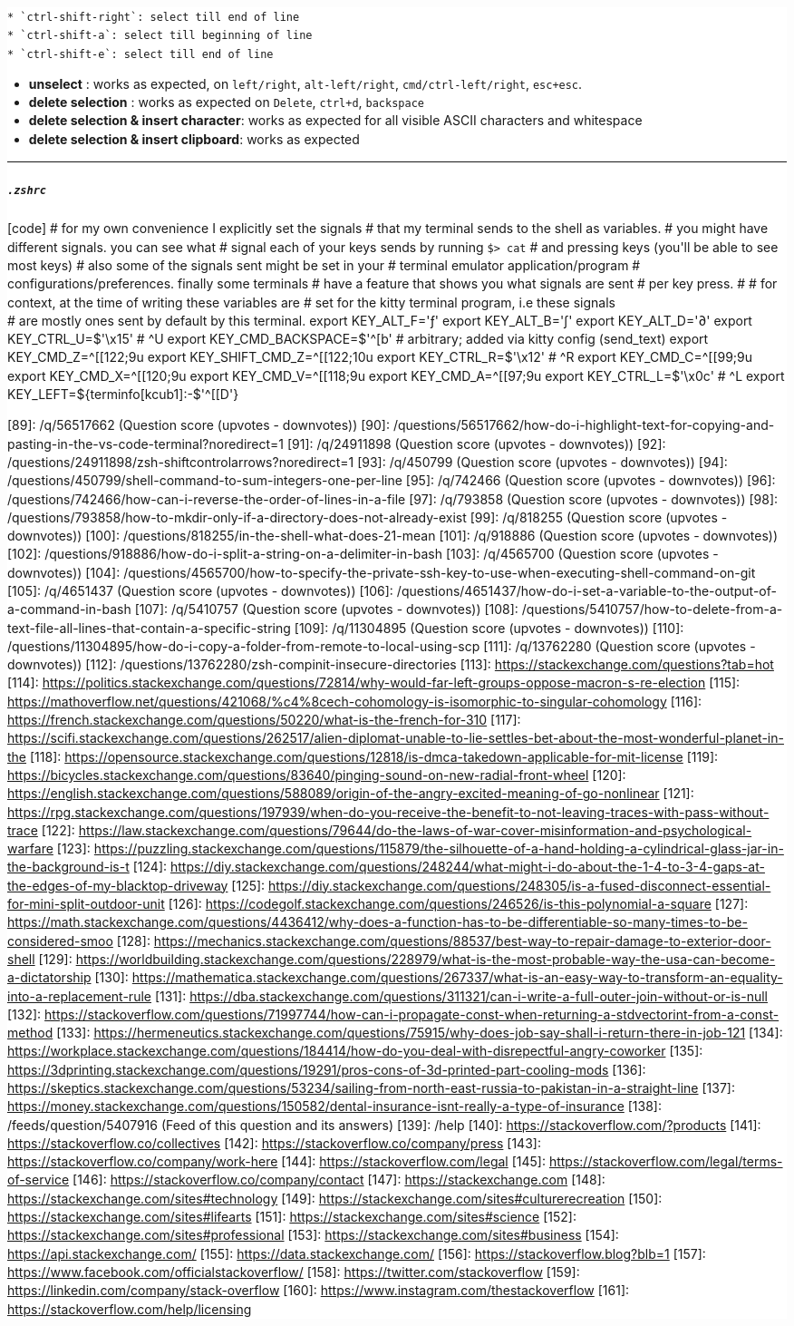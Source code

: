     * `ctrl-shift-right`: select till end of line
    * `ctrl-shift-a`: select till beginning of line
    * `ctrl-shift-e`: select till end of line
  * **unselect** : works as expected, on `left/right`, `alt-left/right`, `cmd/ctrl-left/right`, `esc+esc`.
  * **delete selection** : works as expected on `Delete`, `ctrl+d`, `backspace`
  * **delete selection & insert character**: works as expected for all visible ASCII characters and whitespace
  * **delete selection & insert clipboard**: works as expected



* * *

##### `.zshrc`
[code] 
    # for my own convenience I explicitly set the signals
    #   that my terminal sends to the shell as variables.
    #   you might have different signals. you can see what
    #   signal each of your keys sends by running `$> cat`
    #   and pressing keys (you'll be able to see most keys)
    #   also some of the signals sent might be set in your 
    #   terminal emulator application/program
    #   configurations/preferences. finally some terminals
    #   have a feature that shows you what signals are sent
    #   per key press.
    #
    # for context, at the time of writing these variables are
    #   set for the kitty terminal program, i.e these signals  
    #   are mostly ones sent by default by this terminal.
    export KEY_ALT_F='ƒ'
    export KEY_ALT_B='∫'
    export KEY_ALT_D='∂'
    export KEY_CTRL_U=$'\x15' # ^U
    export KEY_CMD_BACKSPACE=$'^[b'   # arbitrary; added via kitty config (send_text)
    export KEY_CMD_Z=^[[122;9u
    export KEY_SHIFT_CMD_Z=^[[122;10u
    export KEY_CTRL_R=$'\x12' # ^R
    export KEY_CMD_C=^[[99;9u
    export KEY_CMD_X=^[[120;9u
    export KEY_CMD_V=^[[118;9u
    export KEY_CMD_A=^[[97;9u
    export KEY_CTRL_L=$'\x0c' # ^L
    export KEY_LEFT=${terminfo[kcub1]:-$'^[[D'}

   [1]: https://stackoverflow.com
   [2]: https://stackoverflow.co/
   [3]: /teams
   [4]: /questions
   [5]: https://stackoverflow.co/talent
   [6]: https://stackoverflow.co/advertising
   [7]: https://stackoverflow.com/help
   [8]: https://chat.stackoverflow.com/?tab=site&host=stackoverflow.com
   [9]: https://meta.stackoverflow.com
   [10]: https://stackoverflow.com/users/signup?ssrc=site_switcher&returnurl=https%3a%2f%2fstackoverflow.com%2fquestions%2f5407916%2fzsh-zle-shift-selection
   [11]: https://stackoverflow.com/users/login?ssrc=site_switcher&returnurl=https%3a%2f%2fstackoverflow.com%2fquestions%2f5407916%2fzsh-zle-shift-selection
   [12]: https://stackexchange.com/sites
   [13]: https://stackoverflow.blog
   [14]: https://stackoverflow.com/users/login?ssrc=head&returnurl=https%3a%2f%2fstackoverflow.com%2fquestions%2f5407916%2fzsh-zle-shift-selection
   [15]: https://stackoverflow.com/users/signup?ssrc=head&returnurl=https%3a%2f%2fstackoverflow.com%2fquestions%2f5407916%2fzsh-zle-shift-selection
   [16]: /
   [17]: /tags
   [18]: /users
   [19]: https://stackoverflow.com/jobs/companies?so_medium=stackoverflow&so_source=SiteNav
   [20]: javascript:void(0)
   [21]: /collectives
   [22]: https://try.stackoverflow.co/why-teams/?utm_source=so-owned&utm_medium=side-bar&utm_campaign=campaign-38&utm_content=cta
   [23]: https://stackoverflow.co/teams
   [24]: https://stackoverflow.com/teams/create/free?utm_source=so-owned&utm_medium=side-bar&utm_campaign=campaign-38&utm_content=cta (Stack Overflow for Teams is a private, secure spot for your organization's questions and answers.)
   [25]: /questions/5407916/zsh-zle-shift-selection
   [26]: /questions/ask
   [27]: ?lastactivity (2022-03-13 00:41:58Z)
   [28]: /posts/5407916/timeline (Show activity on this post.)
   [29]: /questions/tagged/shell (show questions tagged 'shell')
   [30]: /questions/tagged/zsh (show questions tagged 'zsh')
   [31]: /questions/tagged/zsh-zle (show questions tagged 'zsh-zle')
   [32]: /q/5407916 (Short permalink to this question)
   [33]: /posts/5407916/edit ()
   [34]: /posts/5407916/revisions (show all edits to this post)
   [35]: /users/893113/paulmelnikow
   [36]: /users/323547/log0
   [37]: http://superuser.com
   [38]: /users/400056/darkdust (87,641 reputation)
   [39]: /users/323547/log0 (10,190 reputation)
   [40]: /users/273566/zyx (50,859 reputation)
   [41]: /questions/5407916/zsh-zle-shift-selection?answertab=scoredesc#tab-top
   [42]: /posts/30899296/timeline (Show activity on this post.)
   [43]: http://mintty.googlecode.com/svn-history/r1127/trunk/docs/mintty.1.html (here.)
   [44]: /a/30899296 (Short permalink to this answer)
   [45]: /posts/30899296/edit ()
   [46]: /posts/30899296/revisions (show all edits to this post)
   [47]: /users/339505/andsens
   [48]: /users/480527/jamie-treworgy
   [49]: /users/78202/myer (3,592 reputation)
   [50]: /users/21501/vladimir-panteleev (24,338 reputation)
   [51]: /users/480527/jamie-treworgy (23,468 reputation)
   [52]: /users/3154217/havnar (2,441 reputation)
   [53]: /posts/68987551/timeline (Show activity on this post.)
   [54]: https://zsh.sourceforge.io/Doc/Release/Zsh-Line-Editor.html#Zsh-Line-Editor
   [55]: https://zsh.sourceforge.io/Guide/zshguide04.html#l75
   [56]: https://github.com/zsh-users/zsh-autosuggestions
   [57]: https://stackoverflow.com/users/2475128/e-nikolov
   [58]: /a/68987551 (Short permalink to this answer)
   [59]: /posts/68987551/edit ()
   [60]: /posts/68987551/revisions (show all edits to this post)
   [61]: /users/13992057/8c6b5df0d16ade6c
   [62]: /users/2475128/e-nikolov (95 reputation)
   [63]: /users/13992057/8c6b5df0d16ade6c (862 reputation)
   [64]: /posts/12193631/timeline (Show activity on this post.)
   [65]: /a/12193631 (Short permalink to this answer)
   [66]: /posts/12193631/edit ()
   [67]: /posts/12193631/revisions (show all edits to this post)
   [68]: /users/1627296/stephane-chazelas
   [69]: /posts/71453634/timeline (Show activity on this post.)
   [70]: /a/71453634 (Short permalink to this answer)
   [71]: /posts/71453634/edit ()
   [72]: /users/2217862/jakub-jirutka
   [73]: /posts/69248703/timeline (Show activity on this post.)
   [74]: /a/69248703 (Short permalink to this answer)
   [75]: /posts/69248703/edit ()
   [76]: /users/13641468/jos%c3%a9-augusto
   [77]: /help/how-to-answer
   [78]: /users/login?ssrc=question_page&returnurl=https%3a%2f%2fstackoverflow.com%2fquestions%2f5407916%2fzsh-zle-shift-selection%23new-answer
   [79]: https://stackoverflow.com/legal/terms-of-service/public
   [80]: https://stackoverflow.com/legal/privacy-policy
   [81]: https://stackoverflow.com/legal/cookie-policy
   [82]: https://stackoverflow.blog/2022/04/25/empathy-for-the-dev-avoiding-common-pitfalls-when-communicating-with-developers/
   [83]: https://stackoverflow.blog/2022/04/26/episode-436-meet-the-design-system-that-lets-us-customize-and-theme-stack-overflow/ (Episode 436: Meet the design system that lets us customize and theme Stack Overflow)
   [84]: https://meta.stackexchange.com/questions/377768/how-might-the-staging-ground-the-new-ask-wizard-work-on-the-stack-exchange-net (How might the Staging Ground & the new Ask Wizard work on the Stack Exchange network?)
   [85]: https://meta.stackoverflow.com/questions/417475/question-close-reasons-project-introduction-and-feedback
   [86]: https://meta.stackoverflow.com/questions/416486/an-a-b-test-has-gone-live-for-a-trending-sort-option-for-answers
   [87]: https://meta.stackoverflow.com/questions/417008/overhauling-our-communitys-closure-reasons-and-guidance
   [88]: https://chat.stackoverflow.com/
   [89]: /q/56517662 (Question score (upvotes - downvotes))
   [90]: /questions/56517662/how-do-i-highlight-text-for-copying-and-pasting-in-the-vs-code-terminal?noredirect=1
   [91]: /q/24911898 (Question score (upvotes - downvotes))
   [92]: /questions/24911898/zsh-shiftcontrolarrows?noredirect=1
   [93]: /q/450799 (Question score (upvotes - downvotes))
   [94]: /questions/450799/shell-command-to-sum-integers-one-per-line
   [95]: /q/742466 (Question score (upvotes - downvotes))
   [96]: /questions/742466/how-can-i-reverse-the-order-of-lines-in-a-file
   [97]: /q/793858 (Question score (upvotes - downvotes))
   [98]: /questions/793858/how-to-mkdir-only-if-a-directory-does-not-already-exist
   [99]: /q/818255 (Question score (upvotes - downvotes))
   [100]: /questions/818255/in-the-shell-what-does-21-mean
   [101]: /q/918886 (Question score (upvotes - downvotes))
   [102]: /questions/918886/how-do-i-split-a-string-on-a-delimiter-in-bash
   [103]: /q/4565700 (Question score (upvotes - downvotes))
   [104]: /questions/4565700/how-to-specify-the-private-ssh-key-to-use-when-executing-shell-command-on-git
   [105]: /q/4651437 (Question score (upvotes - downvotes))
   [106]: /questions/4651437/how-do-i-set-a-variable-to-the-output-of-a-command-in-bash
   [107]: /q/5410757 (Question score (upvotes - downvotes))
   [108]: /questions/5410757/how-to-delete-from-a-text-file-all-lines-that-contain-a-specific-string
   [109]: /q/11304895 (Question score (upvotes - downvotes))
   [110]: /questions/11304895/how-do-i-copy-a-folder-from-remote-to-local-using-scp
   [111]: /q/13762280 (Question score (upvotes - downvotes))
   [112]: /questions/13762280/zsh-compinit-insecure-directories
   [113]: https://stackexchange.com/questions?tab=hot
   [114]: https://politics.stackexchange.com/questions/72814/why-would-far-left-groups-oppose-macron-s-re-election
   [115]: https://mathoverflow.net/questions/421068/%c4%8cech-cohomology-is-isomorphic-to-singular-cohomology
   [116]: https://french.stackexchange.com/questions/50220/what-is-the-french-for-310
   [117]: https://scifi.stackexchange.com/questions/262517/alien-diplomat-unable-to-lie-settles-bet-about-the-most-wonderful-planet-in-the
   [118]: https://opensource.stackexchange.com/questions/12818/is-dmca-takedown-applicable-for-mit-license
   [119]: https://bicycles.stackexchange.com/questions/83640/pinging-sound-on-new-radial-front-wheel
   [120]: https://english.stackexchange.com/questions/588089/origin-of-the-angry-excited-meaning-of-go-nonlinear
   [121]: https://rpg.stackexchange.com/questions/197939/when-do-you-receive-the-benefit-to-not-leaving-traces-with-pass-without-trace
   [122]: https://law.stackexchange.com/questions/79644/do-the-laws-of-war-cover-misinformation-and-psychological-warfare
   [123]: https://puzzling.stackexchange.com/questions/115879/the-silhouette-of-a-hand-holding-a-cylindrical-glass-jar-in-the-background-is-t
   [124]: https://diy.stackexchange.com/questions/248244/what-might-i-do-about-the-1-4-to-3-4-gaps-at-the-edges-of-my-blacktop-driveway
   [125]: https://diy.stackexchange.com/questions/248305/is-a-fused-disconnect-essential-for-mini-split-outdoor-unit
   [126]: https://codegolf.stackexchange.com/questions/246526/is-this-polynomial-a-square
   [127]: https://math.stackexchange.com/questions/4436412/why-does-a-function-has-to-be-differentiable-so-many-times-to-be-considered-smoo
   [128]: https://mechanics.stackexchange.com/questions/88537/best-way-to-repair-damage-to-exterior-door-shell
   [129]: https://worldbuilding.stackexchange.com/questions/228979/what-is-the-most-probable-way-the-usa-can-become-a-dictatorship
   [130]: https://mathematica.stackexchange.com/questions/267337/what-is-an-easy-way-to-transform-an-equality-into-a-replacement-rule
   [131]: https://dba.stackexchange.com/questions/311321/can-i-write-a-full-outer-join-without-or-is-null
   [132]: https://stackoverflow.com/questions/71997744/how-can-i-propagate-const-when-returning-a-stdvectorint-from-a-const-method
   [133]: https://hermeneutics.stackexchange.com/questions/75915/why-does-job-say-shall-i-return-there-in-job-121
   [134]: https://workplace.stackexchange.com/questions/184414/how-do-you-deal-with-disrepectful-angry-coworker
   [135]: https://3dprinting.stackexchange.com/questions/19291/pros-cons-of-3d-printed-part-cooling-mods
   [136]: https://skeptics.stackexchange.com/questions/53234/sailing-from-north-east-russia-to-pakistan-in-a-straight-line
   [137]: https://money.stackexchange.com/questions/150582/dental-insurance-isnt-really-a-type-of-insurance
   [138]: /feeds/question/5407916 (Feed of this question and its answers)
   [139]: /help
   [140]: https://stackoverflow.com/?products
   [141]: https://stackoverflow.co/collectives
   [142]: https://stackoverflow.co/company/press
   [143]: https://stackoverflow.co/company/work-here
   [144]: https://stackoverflow.com/legal
   [145]: https://stackoverflow.com/legal/terms-of-service
   [146]: https://stackoverflow.co/company/contact
   [147]: https://stackexchange.com
   [148]: https://stackexchange.com/sites#technology
   [149]: https://stackexchange.com/sites#culturerecreation
   [150]: https://stackexchange.com/sites#lifearts
   [151]: https://stackexchange.com/sites#science
   [152]: https://stackexchange.com/sites#professional
   [153]: https://stackexchange.com/sites#business
   [154]: https://api.stackexchange.com/
   [155]: https://data.stackexchange.com/
   [156]: https://stackoverflow.blog?blb=1
   [157]: https://www.facebook.com/officialstackoverflow/
   [158]: https://twitter.com/stackoverflow
   [159]: https://linkedin.com/company/stack-overflow
   [160]: https://www.instagram.com/thestackoverflow
   [161]: https://stackoverflow.com/help/licensing